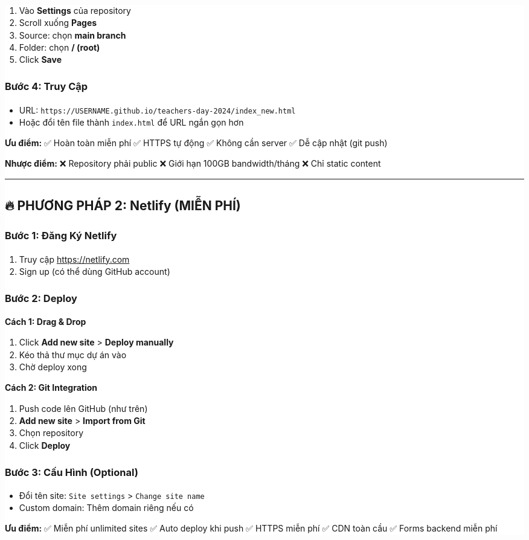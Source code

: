 1. Vào **Settings** của repository
2. Scroll xuống **Pages**
3. Source: chọn **main branch**
4. Folder: chọn **/ (root)**
5. Click **Save**

### Bước 4: Truy Cập

- URL: `https://USERNAME.github.io/teachers-day-2024/index_new.html`
- Hoặc đổi tên file thành `index.html` để URL ngắn gọn hơn

**Ưu điểm:**
✅ Hoàn toàn miễn phí
✅ HTTPS tự động
✅ Không cần server
✅ Dễ cập nhật (git push)

**Nhược điểm:**
❌ Repository phải public
❌ Giới hạn 100GB bandwidth/tháng
❌ Chỉ static content

---

## 🔥 PHƯƠNG PHÁP 2: Netlify (MIỄN PHÍ)

### Bước 1: Đăng Ký Netlify

1. Truy cập https://netlify.com
2. Sign up (có thể dùng GitHub account)

### Bước 2: Deploy

**Cách 1: Drag & Drop**

1. Click **Add new site** > **Deploy manually**
2. Kéo thả thư mục dự án vào
3. Chờ deploy xong

**Cách 2: Git Integration**

1. Push code lên GitHub (như trên)
2. **Add new site** > **Import from Git**
3. Chọn repository
4. Click **Deploy**

### Bước 3: Cấu Hình (Optional)

- Đổi tên site: `Site settings` > `Change site name`
- Custom domain: Thêm domain riêng nếu có

**Ưu điểm:**
✅ Miễn phí unlimited sites
✅ Auto deploy khi push
✅ HTTPS miễn phí
✅ CDN toàn cầu
✅ Forms backend miễn phí
